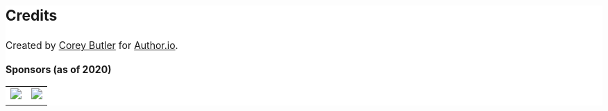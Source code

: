 ## Credits

Created by [Corey Butler](https://github.com/coreybutler) for [Author.io](https://author.io).

**Sponsors (as of 2020)**

<table cellpadding="10" cellspacing="0" border="0">
  <tr>
    <td><a href="https://metadoc.io"><img src="https://github.com/coreybutler/staticassets/raw/master/sponsors/metadoclogobig.png" width="200px"/></a></td>
    <td><a href="https://butlerlogic.com"><img src="https://github.com/coreybutler/staticassets/raw/master/sponsors/butlerlogic_logo.png" width="200px"/></a></td>
  </tr>
</table>